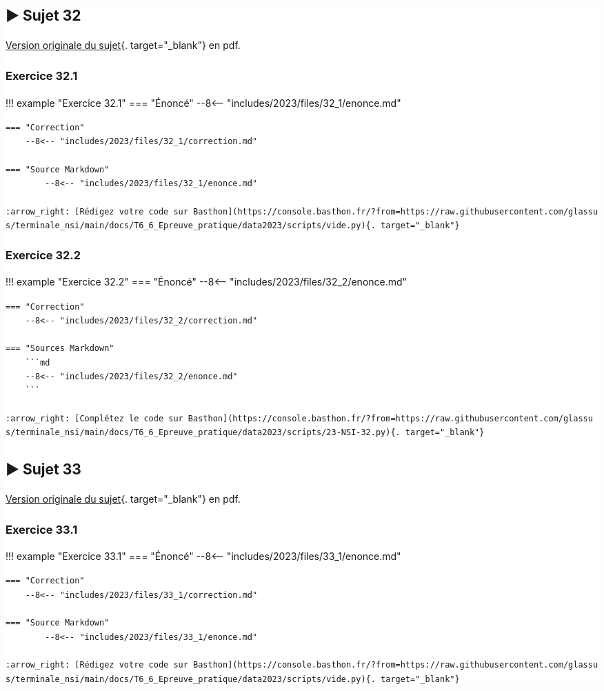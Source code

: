 ## ▶ Sujet 32

[Version originale du sujet](pdf2023/23-NSI-32.pdf){. target="_blank"} en pdf.

### Exercice 32.1
!!! example "Exercice 32.1"
    === "Énoncé" 
        --8<-- "includes/2023/files/32_1/enonce.md"

    === "Correction"
        --8<-- "includes/2023/files/32_1/correction.md"

    === "Source Markdown"
            --8<-- "includes/2023/files/32_1/enonce.md"
    
    :arrow_right: [Rédigez votre code sur Basthon](https://console.basthon.fr/?from=https://raw.githubusercontent.com/glassus/terminale_nsi/main/docs/T6_6_Epreuve_pratique/data2023/scripts/vide.py){. target="_blank"}


### Exercice 32.2
!!! example "Exercice 32.2"
    === "Énoncé" 
        --8<-- "includes/2023/files/32_2/enonce.md"

    === "Correction"
        --8<-- "includes/2023/files/32_2/correction.md"

    === "Sources Markdown"
        ```md
        --8<-- "includes/2023/files/32_2/enonce.md"
        ```             
          
    :arrow_right: [Complétez le code sur Basthon](https://console.basthon.fr/?from=https://raw.githubusercontent.com/glassus/terminale_nsi/main/docs/T6_6_Epreuve_pratique/data2023/scripts/23-NSI-32.py){. target="_blank"}
    
## ▶ Sujet 33

[Version originale du sujet](pdf2023/23-NSI-33.pdf){. target="_blank"} en pdf.

### Exercice 33.1
!!! example "Exercice 33.1"
    === "Énoncé" 
        --8<-- "includes/2023/files/33_1/enonce.md"

    === "Correction"
        --8<-- "includes/2023/files/33_1/correction.md"

    === "Source Markdown"
            --8<-- "includes/2023/files/33_1/enonce.md"
    
    :arrow_right: [Rédigez votre code sur Basthon](https://console.basthon.fr/?from=https://raw.githubusercontent.com/glassus/terminale_nsi/main/docs/T6_6_Epreuve_pratique/data2023/scripts/vide.py){. target="_blank"}
